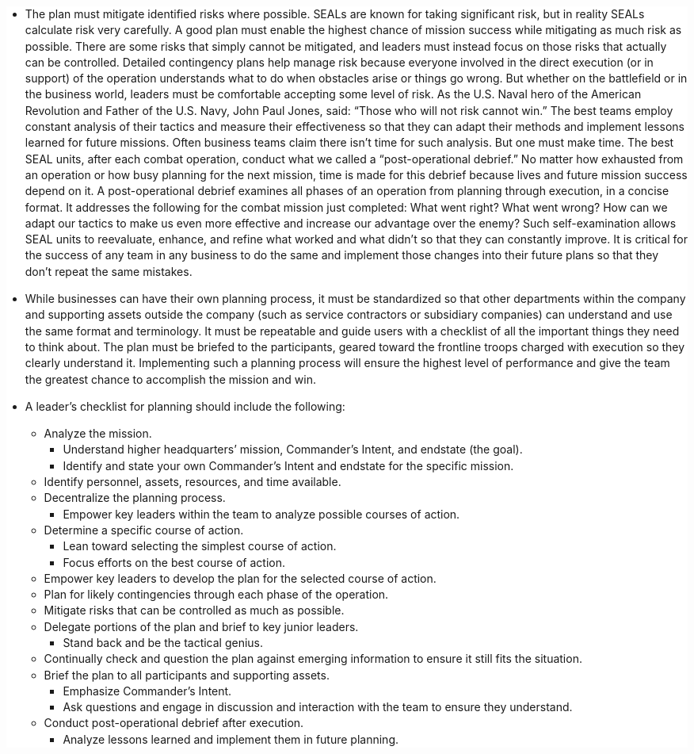 - The plan must mitigate identified risks where possible. SEALs are known for taking significant risk, but in reality SEALs calculate risk very carefully. A good plan must enable the highest chance of mission success while mitigating as much risk as possible. There are some risks that simply cannot be mitigated, and leaders must instead focus on those risks that actually can be controlled. Detailed contingency plans help manage risk because everyone involved in the direct execution (or in support) of the operation understands what to do when obstacles arise or things go wrong. But whether on the battlefield or in the business world, leaders must be comfortable accepting some level of risk. As the U.S. Naval hero of the American Revolution and Father of the U.S. Navy, John Paul Jones, said: “Those who will not risk cannot win.”
The best teams employ constant analysis of their tactics and measure their effectiveness so that they can adapt their methods and implement lessons learned for future missions. Often business teams claim there isn’t time for such analysis. But one must make time. The best SEAL units, after each combat operation, conduct what we called a “post-operational debrief.” No matter how exhausted from an operation or how busy planning for the next mission, time is made for this debrief because lives and future mission success depend on it. A post-operational debrief examines all phases of an operation from planning through execution, in a concise format. It addresses the following for the combat mission just completed: What went right? What went wrong? How can we adapt our tactics to make us even more effective and increase our advantage over the enemy? Such self-examination allows SEAL units to reevaluate, enhance, and refine what worked and what didn’t so that they can constantly improve. It is critical for the success of any team in any business to do the same and implement those changes into their future plans so that they don’t repeat the same mistakes.

- While businesses can have their own planning process, it must be standardized so that other departments within the company and supporting assets outside the company (such as service contractors or subsidiary companies) can understand and use the same format and terminology. It must be repeatable and guide users with a checklist of all the important things they need to think about. The plan must be briefed to the participants, geared toward the frontline troops charged with execution so they clearly understand it. Implementing such a planning process will ensure the highest level of performance and give the team the greatest chance to accomplish the mission and win.

- A leader’s checklist for planning should include the following:
  - Analyze the mission.
    - Understand higher headquarters’ mission, Commander’s Intent, and endstate (the goal).
    - Identify and state your own Commander’s Intent and endstate for the specific mission.
  - Identify personnel, assets, resources, and time available.
  - Decentralize the planning process.
    - Empower key leaders within the team to analyze possible courses of action.
  - Determine a specific course of action.
    - Lean toward selecting the simplest course of action.
    - Focus efforts on the best course of action.
  - Empower key leaders to develop the plan for the selected course of action.
  - Plan for likely contingencies through each phase of the operation.
  - Mitigate risks that can be controlled as much as possible.
  - Delegate portions of the plan and brief to key junior leaders.
    - Stand back and be the tactical genius.
  - Continually check and question the plan against emerging information to ensure it still fits the situation.
  - Brief the plan to all participants and supporting assets.
    - Emphasize Commander’s Intent.
    - Ask questions and engage in discussion and interaction with the team to ensure they understand.
  - Conduct post-operational debrief after execution.
    - Analyze lessons learned and implement them in future planning.
